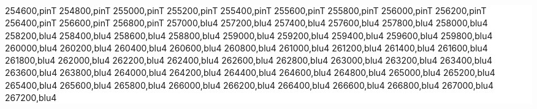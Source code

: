 254600,pinT
254800,pinT
255000,pinT
255200,pinT
255400,pinT
255600,pinT
255800,pinT
256000,pinT
256200,pinT
256400,pinT
256600,pinT
256800,pinT
257000,blu4
257200,blu4
257400,blu4
257600,blu4
257800,blu4
258000,blu4
258200,blu4
258400,blu4
258600,blu4
258800,blu4
259000,blu4
259200,blu4
259400,blu4
259600,blu4
259800,blu4
260000,blu4
260200,blu4
260400,blu4
260600,blu4
260800,blu4
261000,blu4
261200,blu4
261400,blu4
261600,blu4
261800,blu4
262000,blu4
262200,blu4
262400,blu4
262600,blu4
262800,blu4
263000,blu4
263200,blu4
263400,blu4
263600,blu4
263800,blu4
264000,blu4
264200,blu4
264400,blu4
264600,blu4
264800,blu4
265000,blu4
265200,blu4
265400,blu4
265600,blu4
265800,blu4
266000,blu4
266200,blu4
266400,blu4
266600,blu4
266800,blu4
267000,blu4
267200,blu4